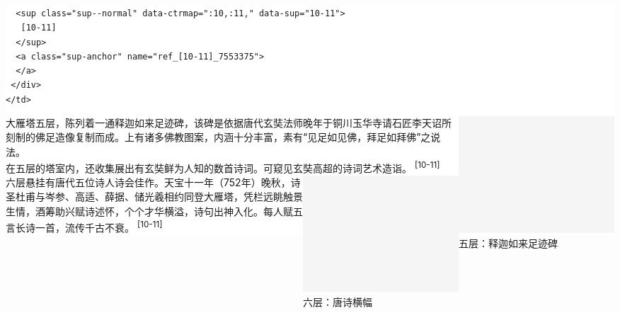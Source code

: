       <sup class="sup--normal" data-ctrmap=":10,:11," data-sup="10-11">
       [10-11]
      </sup>
      <a class="sup-anchor" name="ref_[10-11]_7553375">
      </a>
     </div>
    </td>
   </tr>
   <tr>
    <td align="left" colspan="1" rowspan="1" valign="top">
     <div class="para" label-module="para">
      <div class="lemma-picture text-pic layout-right" style="width:220px; float: right;">
       <a class="image-link" href="/pic/%E5%A4%A7%E9%9B%81%E5%A1%94/29143/0/6d81800a19d8bc3e29753bd98f8ba61ea8d345a7?fr=lemma&amp;ct=single" nslog-type="9317" style="width:220px;height:165px;" target="_blank" title="五层：释迦如来足迹碑">
        <img alt="五层：释迦如来足迹碑" class="lazy-img" data-src="https://gss0.bdstatic.com/94o3dSag_xI4khGkpoWK1HF6hhy/baike/s%3D220/sign=99a931222c3fb80e08d166d506d12ffb/6d81800a19d8bc3e29753bd98f8ba61ea8d345a7.jpg" src="data:image/png;base64,iVBORw0KGgoAAAANSUhEUgAAAAEAAAABCAMAAAAoyzS7AAAAGXRFWHRTb2Z0d2FyZQBBZG9iZSBJbWFnZVJlYWR5ccllPAAAAAZQTFRF9fX1AAAA0VQI3QAAAAxJREFUeNpiYAAIMAAAAgABT21Z4QAAAABJRU5ErkJggg==" style="width:220px;height:165px;"/>
       </a>
       <span class="description">
        五层：释迦如来足迹碑
       </span>
      </div>
     </div>
    </td>
    <td align="left" colspan="1" rowspan="1" valign="top">
     <div class="para" label-module="para">
      大雁塔五层，陈列着一通释迦如来足迹碑，该碑是依据唐代玄奘法师晚年于铜川玉华寺请石匠李天诏所刻制的佛足造像复制而成。上有诸多佛教图案，内涵十分丰富，素有“见足如见佛，拜足如拜佛”之说法。
     </div>
     <div class="para" label-module="para">
      在五层的塔室内，还收集展出有玄奘鲜为人知的数首诗词。可窥见玄奘高超的诗词艺术造诣。
      <sup class="sup--normal" data-ctrmap=":10,:11," data-sup="10-11">
       [10-11]
      </sup>
      <a class="sup-anchor" name="ref_[10-11]_7553375">
      </a>
     </div>
    </td>
   </tr>
   <tr>
    <td align="left" colspan="1" rowspan="1" valign="top">
     <div class="para" label-module="para">
      <div class="lemma-picture text-pic layout-right" style="width:220px; float: right;">
       <a class="image-link" href="/pic/%E5%A4%A7%E9%9B%81%E5%A1%94/29143/0/8d5494eef01f3a29b62615d49f25bc315c607c3a?fr=lemma&amp;ct=single" nslog-type="9317" style="width:220px;height:164px;" target="_blank" title="六层：唐诗横幅">
        <img alt="六层：唐诗横幅" class="lazy-img" data-src="https://gss3.bdstatic.com/-Po3dSag_xI4khGkpoWK1HF6hhy/baike/s%3D220/sign=29c26639b67eca8016053ee5a1229712/8d5494eef01f3a29b62615d49f25bc315c607c3a.jpg" src="data:image/png;base64,iVBORw0KGgoAAAANSUhEUgAAAAEAAAABCAMAAAAoyzS7AAAAGXRFWHRTb2Z0d2FyZQBBZG9iZSBJbWFnZVJlYWR5ccllPAAAAAZQTFRF9fX1AAAA0VQI3QAAAAxJREFUeNpiYAAIMAAAAgABT21Z4QAAAABJRU5ErkJggg==" style="width:220px;height:164px;"/>
       </a>
       <span class="description">
        六层：唐诗横幅
       </span>
      </div>
     </div>
    </td>
    <td align="left" colspan="1" rowspan="1" valign="top">
     <div class="para" label-module="para">
      六层悬挂有唐代五位诗人诗会佳作。天宝十一年（752年）晚秋，诗圣杜甫与岑参、高适、薛据、储光羲相约同登大雁塔，凭栏远眺触景生情，酒筹助兴赋诗述怀，个个才华横溢，诗句出神入化。每人赋五言长诗一首，流传千古不衰。
      <sup class="sup--normal" data-ctrmap=":10,:11," data-sup="10-11">
       [10-11]
      </sup>
      <a class="sup-anchor" name="ref_[10-11]_7553375">
      </a>
     </div>